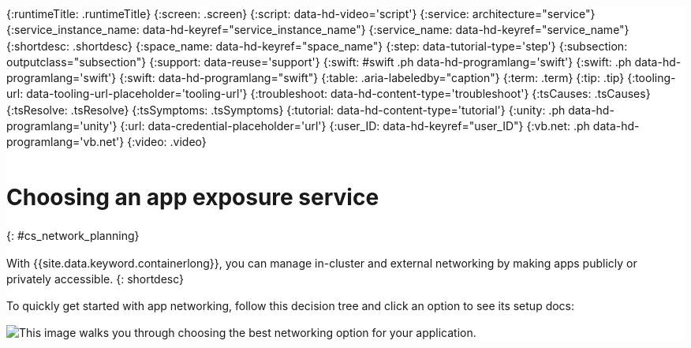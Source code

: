 {:runtimeTitle: .runtimeTitle}
{:screen: .screen}
{:script: data-hd-video='script'}
{:service: architecture="service"}
{:service_instance_name: data-hd-keyref="service_instance_name"}
{:service_name: data-hd-keyref="service_name"}
{:shortdesc: .shortdesc}
{:space_name: data-hd-keyref="space_name"}
{:step: data-tutorial-type='step'}
{:subsection: outputclass="subsection"}
{:support: data-reuse='support'}
{:swift: #swift .ph data-hd-programlang='swift'}
{:swift: .ph data-hd-programlang='swift'}
{:swift: data-hd-programlang="swift"}
{:table: .aria-labeledby="caption"}
{:term: .term}
{:tip: .tip}
{:tooling-url: data-tooling-url-placeholder='tooling-url'}
{:troubleshoot: data-hd-content-type='troubleshoot'}
{:tsCauses: .tsCauses}
{:tsResolve: .tsResolve}
{:tsSymptoms: .tsSymptoms}
{:tutorial: data-hd-content-type='tutorial'}
{:unity: .ph data-hd-programlang='unity'}
{:url: data-credential-placeholder='url'}
{:user_ID: data-hd-keyref="user_ID"}
{:vb.net: .ph data-hd-programlang='vb.net'}
{:video: .video}



# Choosing an app exposure service
{: #cs_network_planning}

With {{site.data.keyword.containerlong}}, you can manage in-cluster and external networking by making apps publicly or privately accessible.
{: shortdesc}

To quickly get started with app networking, follow this decision tree and click an option to see its setup docs:

<img usemap="#networking_map" border="0" class="image" src="images/cs_network_planning_dt.png" width="700" alt="This image walks you through choosing the best networking option for your application." style="width:700px;" />
<map name="networking_map" id="networking_map">
    <area target="" alt="NodePort service" title="NodePort service" href="/docs/containers?topic=containers-nodeport" coords="52,300,35" shape="circle">
    <area target="" alt="Network load balancer (NLB) service" title="Network load balancer (NLB) service" href="/docs/containers?topic=containers-loadbalancer-about" coords="309,594,46" shape="circle">
    <area target="" alt="Ingress application load balancer (ALB) service" title="Ingress application load balancer (ALB) service" href="/docs/containers?topic=containers-ingress-about" coords="463,595,51" shape="circle">
    <area target="" alt="Load Balancer for VPC" title="Load Balancer for VPC" href="/docs/containers?topic=containers-vpc-lbaas" coords="619,593,44" shape="circle">
</map>
